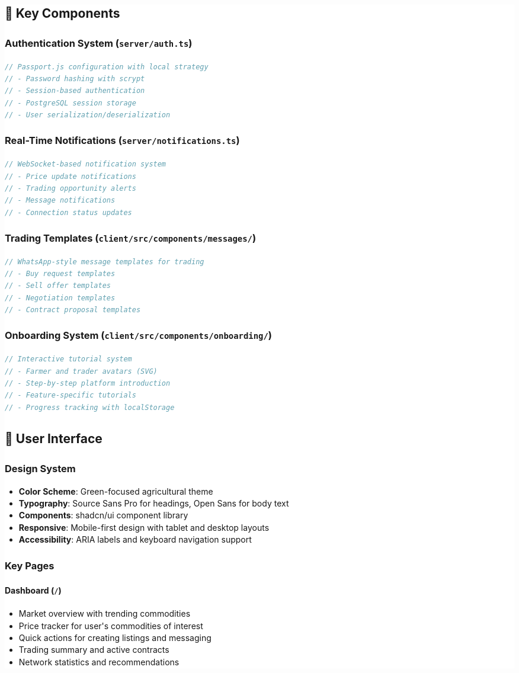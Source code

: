 ## 🔧 Key Components

### Authentication System (`server/auth.ts`)
```typescript
// Passport.js configuration with local strategy
// - Password hashing with scrypt
// - Session-based authentication
// - PostgreSQL session storage
// - User serialization/deserialization
```

### Real-Time Notifications (`server/notifications.ts`)
```typescript
// WebSocket-based notification system
// - Price update notifications
// - Trading opportunity alerts
// - Message notifications
// - Connection status updates
```

### Trading Templates (`client/src/components/messages/`)
```typescript
// WhatsApp-style message templates for trading
// - Buy request templates
// - Sell offer templates
// - Negotiation templates
// - Contract proposal templates
```

### Onboarding System (`client/src/components/onboarding/`)
```typescript
// Interactive tutorial system
// - Farmer and trader avatars (SVG)
// - Step-by-step platform introduction
// - Feature-specific tutorials
// - Progress tracking with localStorage
```

## 📱 User Interface

### Design System
- **Color Scheme**: Green-focused agricultural theme
- **Typography**: Source Sans Pro for headings, Open Sans for body text
- **Components**: shadcn/ui component library
- **Responsive**: Mobile-first design with tablet and desktop layouts
- **Accessibility**: ARIA labels and keyboard navigation support

### Key Pages

#### Dashboard (`/`)
- Market overview with trending commodities
- Price tracker for user's commodities of interest
- Quick actions for creating listings and messaging
- Trading summary and active contracts
- Network statistics and recommendations
